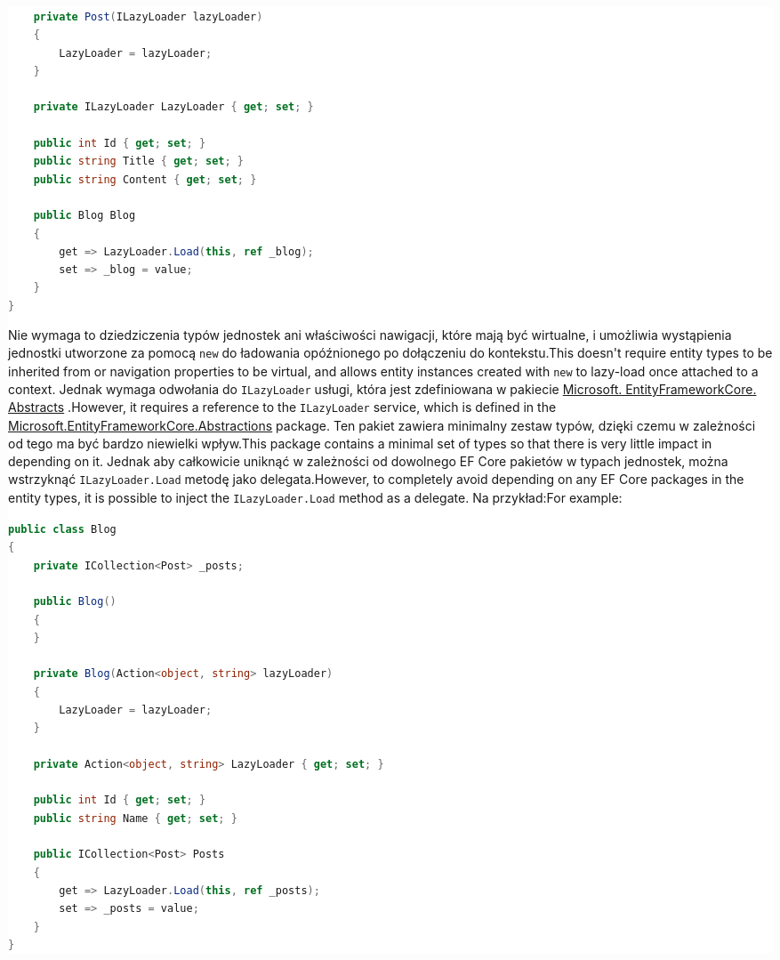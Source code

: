 ```csharp
    private Post(ILazyLoader lazyLoader)
    {
        LazyLoader = lazyLoader;
    }

    private ILazyLoader LazyLoader { get; set; }

    public int Id { get; set; }
    public string Title { get; set; }
    public string Content { get; set; }

    public Blog Blog
    {
        get => LazyLoader.Load(this, ref _blog);
        set => _blog = value;
    }
}
```

<span data-ttu-id="5c427-184">Nie wymaga to dziedziczenia typów jednostek ani właściwości nawigacji, które mają być wirtualne, i umożliwia wystąpienia jednostki utworzone za pomocą `new` do ładowania opóźnionego po dołączeniu do kontekstu.</span><span class="sxs-lookup"><span data-stu-id="5c427-184">This doesn't require entity types to be inherited from or navigation properties to be virtual, and allows entity instances created with `new` to lazy-load once attached to a context.</span></span> <span data-ttu-id="5c427-185">Jednak wymaga odwołania do `ILazyLoader` usługi, która jest zdefiniowana w pakiecie [Microsoft. EntityFrameworkCore. Abstracts](https://www.nuget.org/packages/Microsoft.EntityFrameworkCore.Abstractions/) .</span><span class="sxs-lookup"><span data-stu-id="5c427-185">However, it requires a reference to the `ILazyLoader` service, which is defined in the [Microsoft.EntityFrameworkCore.Abstractions](https://www.nuget.org/packages/Microsoft.EntityFrameworkCore.Abstractions/) package.</span></span> <span data-ttu-id="5c427-186">Ten pakiet zawiera minimalny zestaw typów, dzięki czemu w zależności od tego ma być bardzo niewielki wpływ.</span><span class="sxs-lookup"><span data-stu-id="5c427-186">This package contains a minimal set of types so that there is very little impact in depending on it.</span></span> <span data-ttu-id="5c427-187">Jednak aby całkowicie uniknąć w zależności od dowolnego EF Core pakietów w typach jednostek, można wstrzyknąć `ILazyLoader.Load` metodę jako delegata.</span><span class="sxs-lookup"><span data-stu-id="5c427-187">However, to completely avoid depending on any EF Core packages in the entity types, it is possible to inject the `ILazyLoader.Load` method as a delegate.</span></span> <span data-ttu-id="5c427-188">Na przykład:</span><span class="sxs-lookup"><span data-stu-id="5c427-188">For example:</span></span>

```csharp
public class Blog
{
    private ICollection<Post> _posts;

    public Blog()
    {
    }

    private Blog(Action<object, string> lazyLoader)
    {
        LazyLoader = lazyLoader;
    }

    private Action<object, string> LazyLoader { get; set; }

    public int Id { get; set; }
    public string Name { get; set; }

    public ICollection<Post> Posts
    {
        get => LazyLoader.Load(this, ref _posts);
        set => _posts = value;
    }
}
```